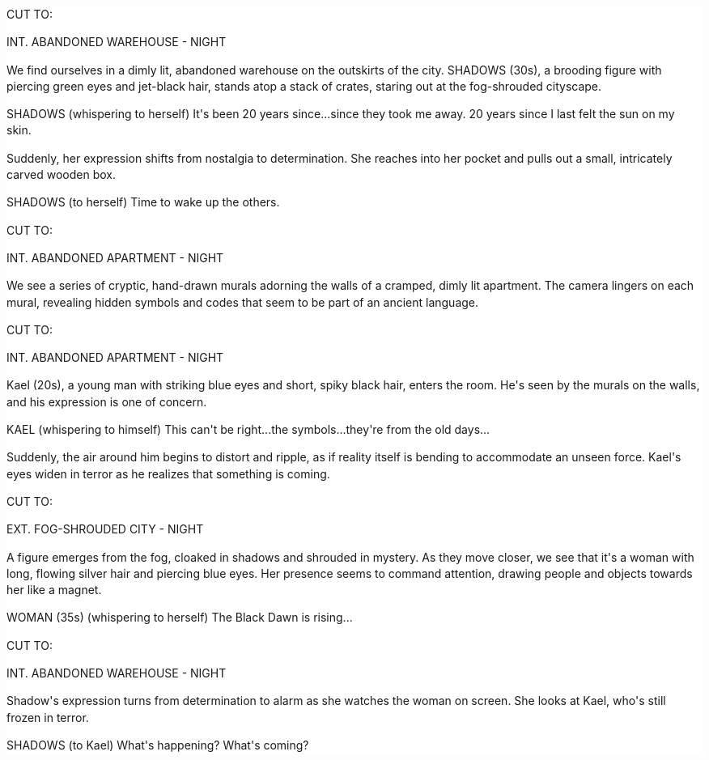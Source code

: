 CUT TO:

INT. ABANDONED WAREHOUSE - NIGHT

We find ourselves in a dimly lit, abandoned warehouse on the outskirts of the city. SHADOWS (30s), a brooding figure with piercing green eyes and jet-black hair, stands atop a stack of crates, staring out at the fog-shrouded cityscape.

SHADOWS
(whispering to herself)
It's been 20 years since...since they took me away. 20 years since I last felt the sun on my skin.

Suddenly, her expression shifts from nostalgia to determination. She reaches into her pocket and pulls out a small, intricately carved wooden box.

SHADOWS
(to herself)
Time to wake up the others.

CUT TO:

INT. ABANDONED APARTMENT - NIGHT

We see a series of cryptic, hand-drawn murals adorning the walls of a cramped, dimly lit apartment. The camera lingers on each mural, revealing hidden symbols and codes that seem to be part of an ancient language.

CUT TO:

INT. ABANDONED APARTMENT - NIGHT

Kael (20s), a young man with striking blue eyes and short, spiky black hair, enters the room. He's seen by the murals on the walls, and his expression is one of concern.

KAEL
(whispering to himself)
This can't be right...the symbols...they're from the old days...

Suddenly, the air around him begins to distort and ripple, as if reality itself is bending to accommodate an unseen force. Kael's eyes widen in terror as he realizes that something is coming.

CUT TO:

EXT. FOG-SHROUDED CITY - NIGHT

A figure emerges from the fog, cloaked in shadows and shrouded in mystery. As they move closer, we see that it's a woman with long, flowing silver hair and piercing blue eyes. Her presence seems to command attention, drawing people and objects towards her like a magnet.

WOMAN (35s)
(whispering to herself)
The Black Dawn is rising...

CUT TO:

INT. ABANDONED WAREHOUSE - NIGHT

Shadow's expression turns from determination to alarm as she watches the woman on screen. She looks at Kael, who's still frozen in terror.

SHADOWS
(to Kael)
What's happening? What's coming?
